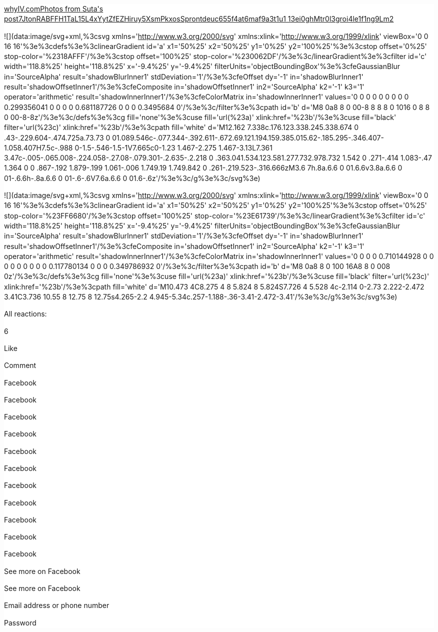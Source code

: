[](https://www.facebook.com/photo/?fbid=934587308844915&set=pcb.934587355511577&__cft__[0]=AZWGqPiG00vk5DUlOP6F-8RMFpagjkfAU7QWC-WDwbDvhVxntKnGDg_N6l54u8WoJ3RUB_LrKXtV76SdZMn3NLqH7h8o6J1pJrFcpqdFPOOeZ0BGGzX960JFkawMlFoM7NOSqSCv4qe7dMKS5-ebfPviueZl0PsccFprOX_zPmUZUB51WDlcPdkJPTQ-IlsCE4o&__tn__=*bH-R)

[](https://www.facebook.com/photo/?fbid=934587302178249&set=pcb.934587355511577&__cft__[0]=AZWGqPiG00vk5DUlOP6F-8RMFpagjkfAU7QWC-WDwbDvhVxntKnGDg_N6l54u8WoJ3RUB_LrKXtV76SdZMn3NLqH7h8o6J1pJrFcpqdFPOOeZ0BGGzX960JFkawMlFoM7NOSqSCv4qe7dMKS5-ebfPviueZl0PsccFprOX_zPmUZUB51WDlcPdkJPTQ-IlsCE4o&__tn__=*bH-R)

[](https://www.facebook.com/photo/?fbid=934587312178248&set=pcb.934587355511577&__cft__[0]=AZWGqPiG00vk5DUlOP6F-8RMFpagjkfAU7QWC-WDwbDvhVxntKnGDg_N6l54u8WoJ3RUB_LrKXtV76SdZMn3NLqH7h8o6J1pJrFcpqdFPOOeZ0BGGzX960JFkawMlFoM7NOSqSCv4qe7dMKS5-ebfPviueZl0PsccFprOX_zPmUZUB51WDlcPdkJPTQ-IlsCE4o&__tn__=*bH-R)

[whyIV.comPhotos from Suta's post7JtonRABFFH1TaL15L4xYytZfEZHiruy5XsmPkxosSprontdeuc655f4at6maf9a3t1u1 13ei0ghMtr0l3groi4le1f1ng9Lm2](?__cft__[0]=AZWGqPiG00vk5DUlOP6F-8RMFpagjkfAU7QWC-WDwbDvhVxntKnGDg_N6l54u8WoJ3RUB_LrKXtV76SdZMn3NLqH7h8o6J1pJrFcpqdFPOOeZ0BGGzX960JFkawMlFoM7NOSqSCv4qe7dMKS5-ebfPviueZl0PsccFprOX_zPmUZUB51WDlcPdkJPTQ-IlsCE4o&__tn__=%2CmH-R#?fkc)

![](data:image/svg+xml,%3csvg xmlns='http://www.w3.org/2000/svg' xmlns:xlink='http://www.w3.org/1999/xlink' viewBox='0 0 16 16'%3e%3cdefs%3e%3clinearGradient id='a' x1='50%25' x2='50%25' y1='0%25' y2='100%25'%3e%3cstop offset='0%25' stop-color='%2318AFFF'/%3e%3cstop offset='100%25' stop-color='%230062DF'/%3e%3c/linearGradient%3e%3cfilter id='c' width='118.8%25' height='118.8%25' x='-9.4%25' y='-9.4%25' filterUnits='objectBoundingBox'%3e%3cfeGaussianBlur in='SourceAlpha' result='shadowBlurInner1' stdDeviation='1'/%3e%3cfeOffset dy='-1' in='shadowBlurInner1' result='shadowOffsetInner1'/%3e%3cfeComposite in='shadowOffsetInner1' in2='SourceAlpha' k2='-1' k3='1' operator='arithmetic' result='shadowInnerInner1'/%3e%3cfeColorMatrix in='shadowInnerInner1' values='0 0 0 0 0 0 0 0 0 0.299356041 0 0 0 0 0.681187726 0 0 0 0.3495684 0'/%3e%3c/filter%3e%3cpath id='b' d='M8 0a8 8 0 00-8 8 8 8 0 1016 0 8 8 0 00-8-8z'/%3e%3c/defs%3e%3cg fill='none'%3e%3cuse fill='url(%23a)' xlink:href='%23b'/%3e%3cuse fill='black' filter='url(%23c)' xlink:href='%23b'/%3e%3cpath fill='white' d='M12.162 7.338c.176.123.338.245.338.674 0 .43-.229.604-.474.725a.73.73 0 01.089.546c-.077.344-.392.611-.672.69.121.194.159.385.015.62-.185.295-.346.407-1.058.407H7.5c-.988 0-1.5-.546-1.5-1V7.665c0-1.23 1.467-2.275 1.467-3.13L7.361 3.47c-.005-.065.008-.224.058-.27.08-.079.301-.2.635-.2.218 0 .363.041.534.123.581.277.732.978.732 1.542 0 .271-.414 1.083-.47 1.364 0 0 .867-.192 1.879-.199 1.061-.006 1.749.19 1.749.842 0 .261-.219.523-.316.666zM3.6 7h.8a.6.6 0 01.6.6v3.8a.6.6 0 01-.6.6h-.8a.6.6 0 01-.6-.6V7.6a.6.6 0 01.6-.6z'/%3e%3c/g%3e%3c/svg%3e)

![](data:image/svg+xml,%3csvg xmlns='http://www.w3.org/2000/svg' xmlns:xlink='http://www.w3.org/1999/xlink' viewBox='0 0 16 16'%3e%3cdefs%3e%3clinearGradient id='a' x1='50%25' x2='50%25' y1='0%25' y2='100%25'%3e%3cstop offset='0%25' stop-color='%23FF6680'/%3e%3cstop offset='100%25' stop-color='%23E61739'/%3e%3c/linearGradient%3e%3cfilter id='c' width='118.8%25' height='118.8%25' x='-9.4%25' y='-9.4%25' filterUnits='objectBoundingBox'%3e%3cfeGaussianBlur in='SourceAlpha' result='shadowBlurInner1' stdDeviation='1'/%3e%3cfeOffset dy='-1' in='shadowBlurInner1' result='shadowOffsetInner1'/%3e%3cfeComposite in='shadowOffsetInner1' in2='SourceAlpha' k2='-1' k3='1' operator='arithmetic' result='shadowInnerInner1'/%3e%3cfeColorMatrix in='shadowInnerInner1' values='0 0 0 0 0.710144928 0 0 0 0 0 0 0 0 0 0.117780134 0 0 0 0.349786932 0'/%3e%3c/filter%3e%3cpath id='b' d='M8 0a8 8 0 100 16A8 8 0 008 0z'/%3e%3c/defs%3e%3cg fill='none'%3e%3cuse fill='url(%23a)' xlink:href='%23b'/%3e%3cuse fill='black' filter='url(%23c)' xlink:href='%23b'/%3e%3cpath fill='white' d='M10.473 4C8.275 4 8 5.824 8 5.824S7.726 4 5.528 4c-2.114 0-2.73 2.222-2.472 3.41C3.736 10.55 8 12.75 8 12.75s4.265-2.2 4.945-5.34c.257-1.188-.36-3.41-2.472-3.41'/%3e%3c/g%3e%3c/svg%3e)

All reactions:

6

Like

Comment

Facebook

Facebook

Facebook

Facebook

Facebook

Facebook

Facebook

Facebook

Facebook

Facebook

Facebook

See more on Facebook

See more on Facebook

Email address or phone number

Password
